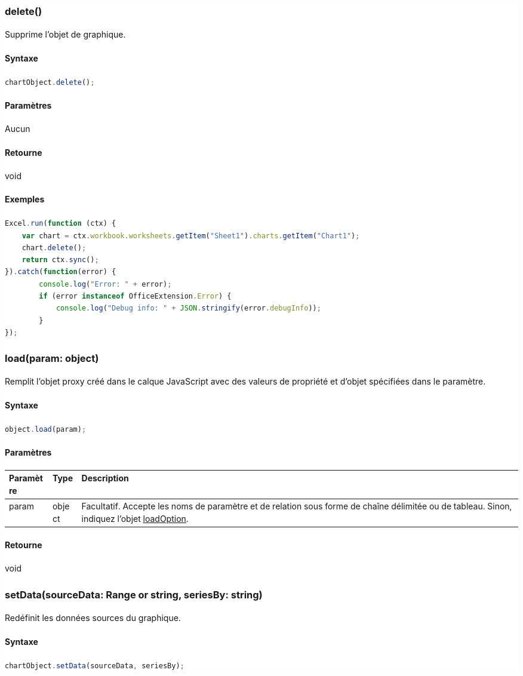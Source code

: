 ### delete()
Supprime l’objet de graphique.

#### Syntaxe
```js
chartObject.delete();
```

#### Paramètres
Aucun

#### Retourne
void

#### Exemples
```js
Excel.run(function (ctx) { 
	var chart = ctx.workbook.worksheets.getItem("Sheet1").charts.getItem("Chart1");	
	chart.delete();
	return ctx.sync(); 
}).catch(function(error) {
		console.log("Error: " + error);
		if (error instanceof OfficeExtension.Error) {
			console.log("Debug info: " + JSON.stringify(error.debugInfo));
		}
});
```
### load(param: object)
Remplit l’objet proxy créé dans le calque JavaScript avec des valeurs de propriété et d’objet spécifiées dans le paramètre.

#### Syntaxe
```js
object.load(param);
```

#### Paramètres
| Paramètre   | Type|Description|
|:---------------|:--------|:----------|
|param|object|Facultatif. Accepte les noms de paramètre et de relation sous forme de chaîne délimitée ou de tableau. Sinon, indiquez l’objet [loadOption](loadoption.md).|

#### Retourne
void


### setData(sourceData: Range or string, seriesBy: string)
Redéfinit les données sources du graphique.

#### Syntaxe
```js
chartObject.setData(sourceData, seriesBy);
```
